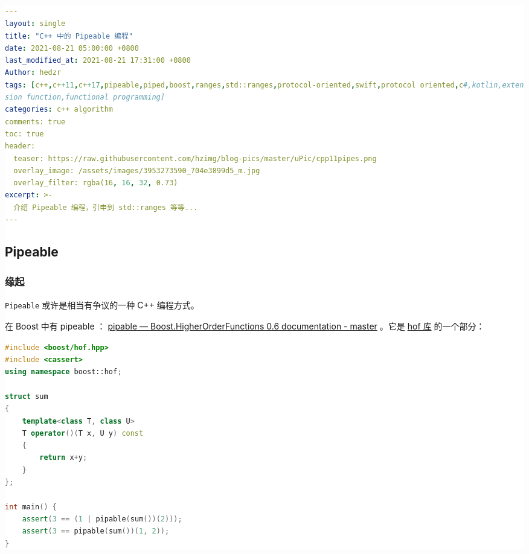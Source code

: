 ```yaml
---
layout: single
title: "C++ 中的 Pipeable 编程"
date: 2021-08-21 05:00:00 +0800
last_modified_at: 2021-08-21 17:31:00 +0800
Author: hedzr
tags: [c++,c++11,c++17,pipeable,piped,boost,ranges,std::ranges,protocol-oriented,swift,protocol oriented,c#,kotlin,extension function,functional programming]
categories: c++ algorithm
comments: true
toc: true
header:
  teaser: https://raw.githubusercontent.com/hzimg/blog-pics/master/uPic/cpp11pipes.png
  overlay_image: /assets/images/3953273590_704e3899d5_m.jpg
  overlay_filter: rgba(16, 16, 32, 0.73)
excerpt: >-
  介绍 Pipeable 编程，引申到 std::ranges 等等...
---
```




## Pipeable

### 缘起

`Pipeable` 或许是相当有争议的一种 C++ 编程方式。

在 Boost 中有 pipeable ： [pipable — Boost.HigherOrderFunctions 0.6 documentation - master](https://www.boost.org/doc/libs/master/libs/hof/doc/html/include/boost/hof/pipable.html) 。它是 [hof 库](https://www.boost.org/doc/libs/release/libs/hof/) 的一个部分：

```c++
#include <boost/hof.hpp>
#include <cassert>
using namespace boost::hof;

struct sum
{
    template<class T, class U>
    T operator()(T x, U y) const
    {
        return x+y;
    }
};

int main() {
    assert(3 == (1 | pipable(sum())(2)));
    assert(3 == pipable(sum())(1, 2));
}
```
